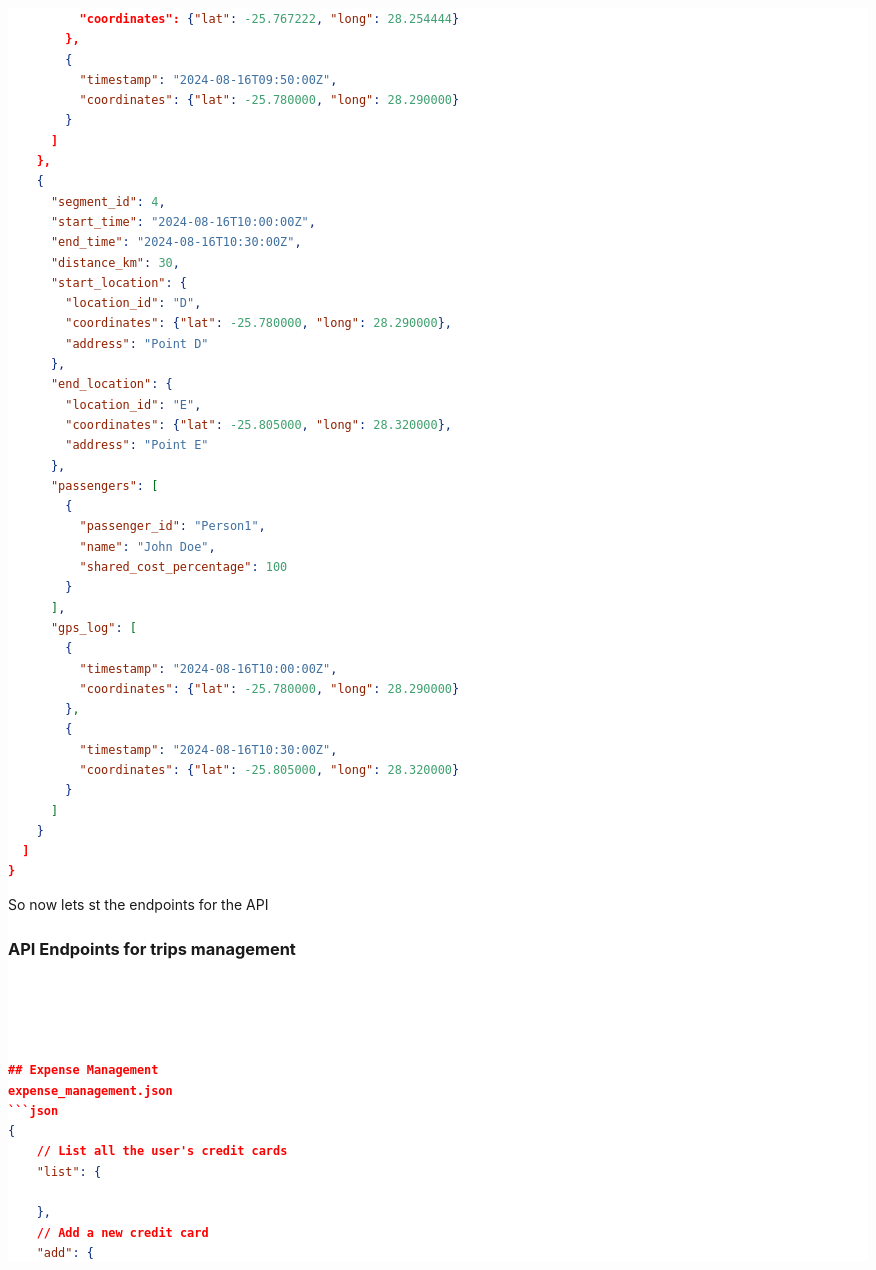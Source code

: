 ```json
          "coordinates": {"lat": -25.767222, "long": 28.254444}
        },
        {
          "timestamp": "2024-08-16T09:50:00Z",
          "coordinates": {"lat": -25.780000, "long": 28.290000}
        }
      ]
    },
    {
      "segment_id": 4,
      "start_time": "2024-08-16T10:00:00Z",
      "end_time": "2024-08-16T10:30:00Z",
      "distance_km": 30,
      "start_location": {
        "location_id": "D",
        "coordinates": {"lat": -25.780000, "long": 28.290000},
        "address": "Point D"
      },
      "end_location": {
        "location_id": "E",
        "coordinates": {"lat": -25.805000, "long": 28.320000},
        "address": "Point E"
      },
      "passengers": [
        {
          "passenger_id": "Person1",
          "name": "John Doe",
          "shared_cost_percentage": 100
        }
      ],
      "gps_log": [
        {
          "timestamp": "2024-08-16T10:00:00Z",
          "coordinates": {"lat": -25.780000, "long": 28.290000}
        },
        {
          "timestamp": "2024-08-16T10:30:00Z",
          "coordinates": {"lat": -25.805000, "long": 28.320000}
        }
      ]
    }
  ]
}
```
So now lets st the endpoints for the API
### API Endpoints for trips management


```json




## Expense Management
expense_management.json
```json
{
    // List all the user's credit cards
    "list": {

    },
    // Add a new credit card
    "add": {

```